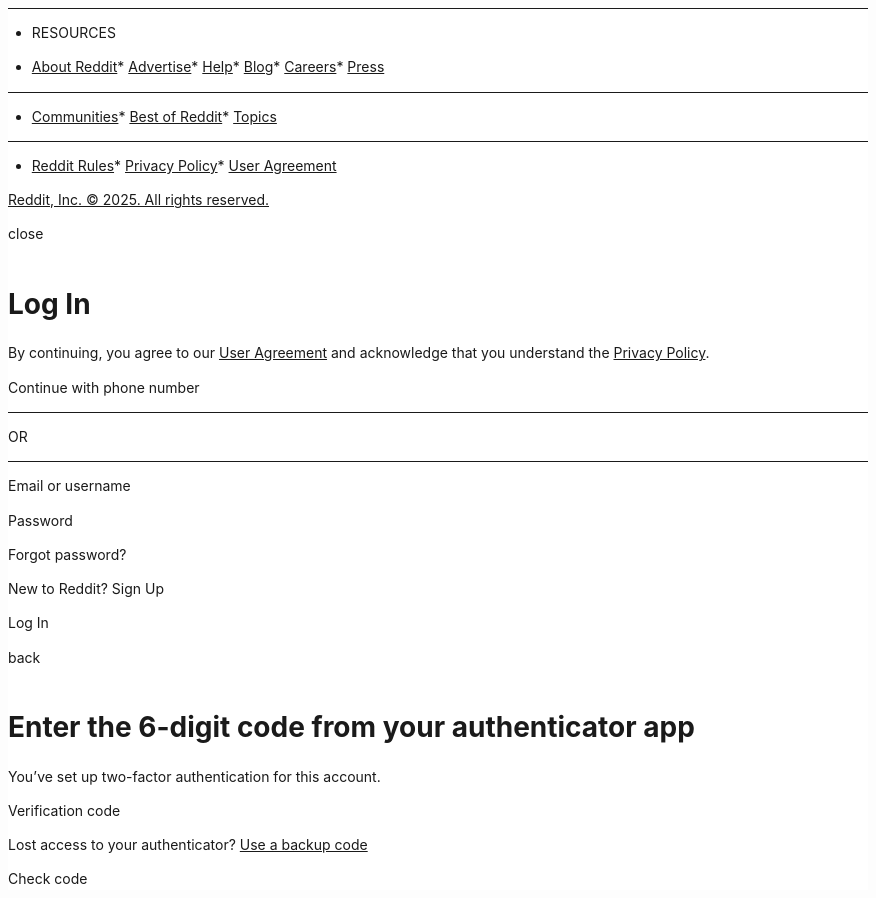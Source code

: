 * * *

*   RESOURCES
    

*   [About Reddit](https://www.redditinc.com/)*   [Advertise](https://accounts.reddit.com/adsregister?utm_source=web3x_consumer&utm_name=left_nav_cta)*   [Help](https://support.reddithelp.com/hc?utm_source=reddit&utm_medium=footer&utm_campaign=evergreen)*   [Blog](https://redditblog.com/)*   [Careers](https://www.redditinc.com/careers)*   [Press](https://www.redditinc.com/press)

* * *

*   [Communities](https://www.reddit.com/best/communities/1/)*   [Best of Reddit](https://www.reddit.com/posts/2025/global/)*   [Topics](https://www.reddit.com/topics/a-1/)

* * *

*   [Reddit Rules](https://www.redditinc.com/policies/content-policy)*   [Privacy Policy](https://www.reddit.com/policies/privacy-policy)*   [User Agreement](https://www.redditinc.com/policies/user-agreement)

[Reddit, Inc. © 2025. All rights reserved.](https://redditinc.com/)

close

Log In
======

By continuing, you agree to our [User Agreement](https://www.redditinc.com/policies/user-agreement) and acknowledge that you understand the [Privacy Policy](https://www.redditinc.com/policies/privacy-policy).

Continue with phone number

* * *

OR

* * *

Email or username

Password

Forgot password?

New to Reddit? Sign Up

Log In

back

Enter the 6-digit code from your authenticator app
==================================================

You’ve set up two-factor authentication for this account.

Verification code

Lost access to your authenticator? [Use a backup code](https://www.reddit.com/r/AutoGenAI/comments/186cft9/autogen_executing_autogen/#)

Check code
